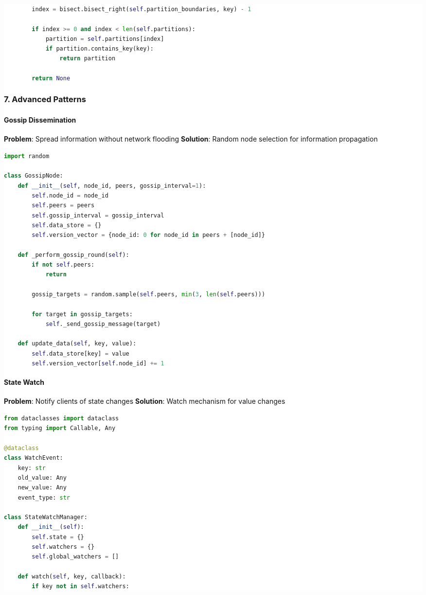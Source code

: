 ```python
        index = bisect.bisect_right(self.partition_boundaries, key) - 1

        if index >= 0 and index < len(self.partitions):
            partition = self.partitions[index]
            if partition.contains_key(key):
                return partition

        return None
```

### 7. Advanced Patterns

#### Gossip Dissemination
**Problem**: Spread information without network flooding
**Solution**: Random node selection for information propagation

```python
import random

class GossipNode:
    def __init__(self, node_id, peers, gossip_interval=1):
        self.node_id = node_id
        self.peers = peers
        self.gossip_interval = gossip_interval
        self.data_store = {}
        self.version_vector = {node_id: 0 for node_id in peers + [node_id]}

    def _perform_gossip_round(self):
        if not self.peers:
            return

        gossip_targets = random.sample(self.peers, min(3, len(self.peers)))

        for target in gossip_targets:
            self._send_gossip_message(target)

    def update_data(self, key, value):
        self.data_store[key] = value
        self.version_vector[self.node_id] += 1
```

#### State Watch
**Problem**: Notify clients of state changes
**Solution**: Watch mechanism for value changes

```python
from dataclasses import dataclass
from typing import Callable, Any

@dataclass
class WatchEvent:
    key: str
    old_value: Any
    new_value: Any
    event_type: str

class StateWatchManager:
    def __init__(self):
        self.state = {}
        self.watchers = {}
        self.global_watchers = []

    def watch(self, key, callback):
        if key not in self.watchers:
```